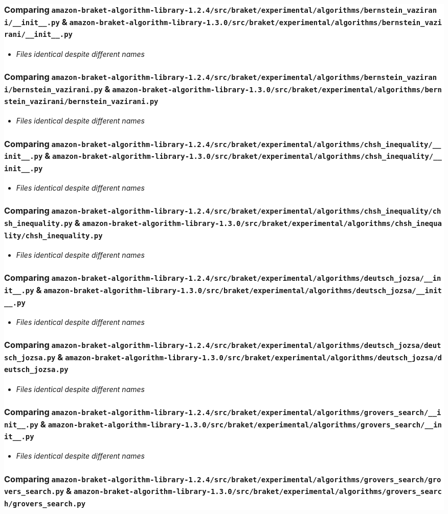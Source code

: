 ### Comparing `amazon-braket-algorithm-library-1.2.4/src/braket/experimental/algorithms/bernstein_vazirani/__init__.py` & `amazon-braket-algorithm-library-1.3.0/src/braket/experimental/algorithms/bernstein_vazirani/__init__.py`

 * *Files identical despite different names*

### Comparing `amazon-braket-algorithm-library-1.2.4/src/braket/experimental/algorithms/bernstein_vazirani/bernstein_vazirani.py` & `amazon-braket-algorithm-library-1.3.0/src/braket/experimental/algorithms/bernstein_vazirani/bernstein_vazirani.py`

 * *Files identical despite different names*

### Comparing `amazon-braket-algorithm-library-1.2.4/src/braket/experimental/algorithms/chsh_inequality/__init__.py` & `amazon-braket-algorithm-library-1.3.0/src/braket/experimental/algorithms/chsh_inequality/__init__.py`

 * *Files identical despite different names*

### Comparing `amazon-braket-algorithm-library-1.2.4/src/braket/experimental/algorithms/chsh_inequality/chsh_inequality.py` & `amazon-braket-algorithm-library-1.3.0/src/braket/experimental/algorithms/chsh_inequality/chsh_inequality.py`

 * *Files identical despite different names*

### Comparing `amazon-braket-algorithm-library-1.2.4/src/braket/experimental/algorithms/deutsch_jozsa/__init__.py` & `amazon-braket-algorithm-library-1.3.0/src/braket/experimental/algorithms/deutsch_jozsa/__init__.py`

 * *Files identical despite different names*

### Comparing `amazon-braket-algorithm-library-1.2.4/src/braket/experimental/algorithms/deutsch_jozsa/deutsch_jozsa.py` & `amazon-braket-algorithm-library-1.3.0/src/braket/experimental/algorithms/deutsch_jozsa/deutsch_jozsa.py`

 * *Files identical despite different names*

### Comparing `amazon-braket-algorithm-library-1.2.4/src/braket/experimental/algorithms/grovers_search/__init__.py` & `amazon-braket-algorithm-library-1.3.0/src/braket/experimental/algorithms/grovers_search/__init__.py`

 * *Files identical despite different names*

### Comparing `amazon-braket-algorithm-library-1.2.4/src/braket/experimental/algorithms/grovers_search/grovers_search.py` & `amazon-braket-algorithm-library-1.3.0/src/braket/experimental/algorithms/grovers_search/grovers_search.py`
